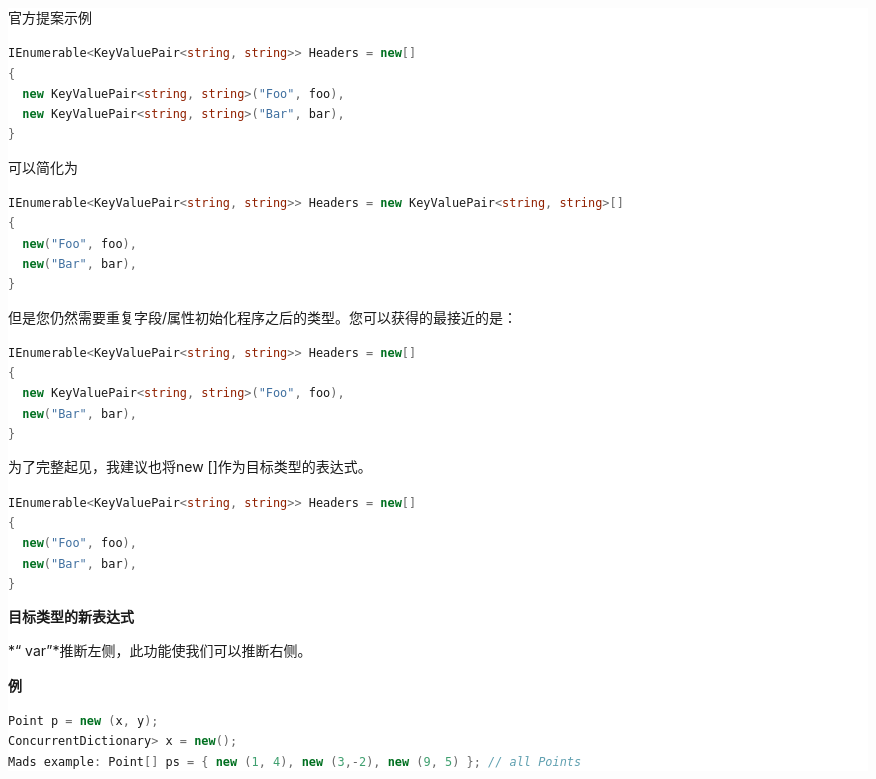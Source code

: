 
官方提案示例

``` c#
IEnumerable<KeyValuePair<string, string>> Headers = new[]  
{  
  new KeyValuePair<string, string>("Foo", foo),  
  new KeyValuePair<string, string>("Bar", bar),  
}  
```



可以简化为

``` c#
IEnumerable<KeyValuePair<string, string>> Headers = new KeyValuePair<string, string>[]  
{  
  new("Foo", foo),  
  new("Bar", bar),  
}  
```



但是您仍然需要重复字段/属性初始化程序之后的类型。您可以获得的最接近的是：

``` c#
IEnumerable<KeyValuePair<string, string>> Headers = new[]  
{  
  new KeyValuePair<string, string>("Foo", foo),  
  new("Bar", bar),  
}  
```



为了完整起见，我建议也将new []作为目标类型的表达式。

``` c#
IEnumerable<KeyValuePair<string, string>> Headers = new[]  
{  
  new("Foo", foo),  
  new("Bar", bar),  
}  
```



**目标类型的新表达式**

 

*“ var”*推断左侧，此功能使我们可以推断右侧。

 

**例**

``` c#
Point p = new (x, y);  
ConcurrentDictionary> x = new();  
Mads example: Point[] ps = { new (1, 4), new (3,-2), new (9, 5) }; // all Points 
```

